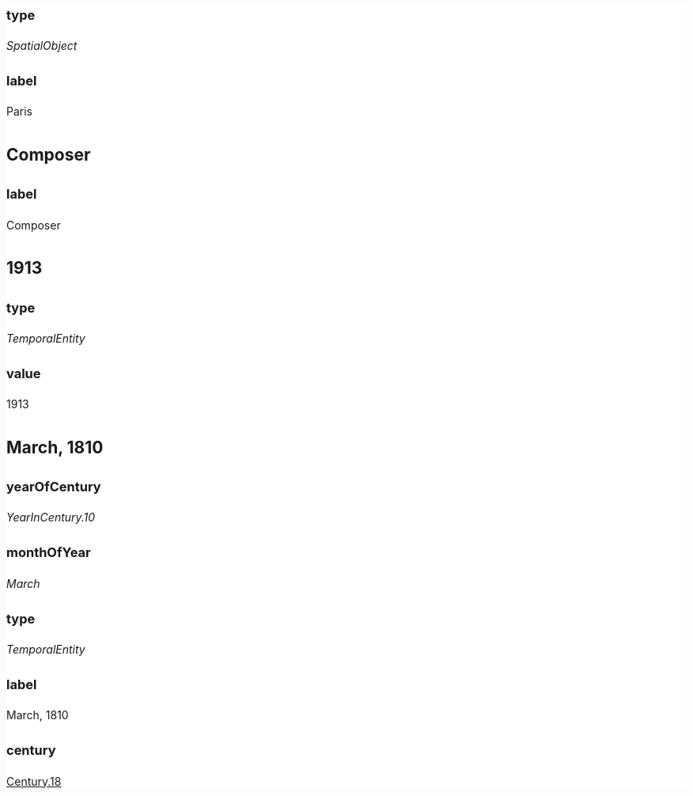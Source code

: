 ### type


*SpatialObject*

### label


Paris

## Composer

### label


Composer

## 1913

### type


*TemporalEntity*

### value


1913

## March, 1810

### yearOfCentury


*YearInCentury.10*

### monthOfYear


*March*

### type


*TemporalEntity*

### label


March, 1810

### century


[Century.18](#Century.18)
